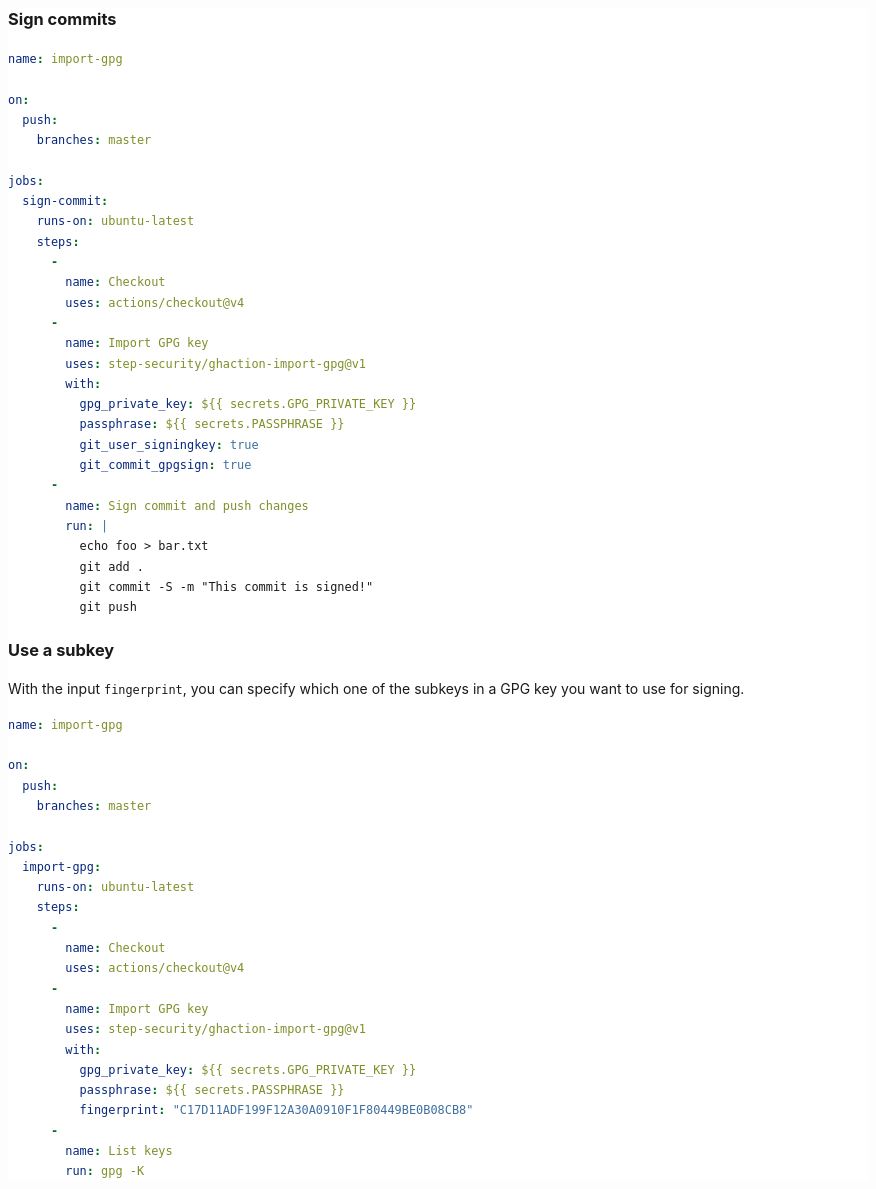 ### Sign commits

```yaml
name: import-gpg

on:
  push:
    branches: master

jobs:
  sign-commit:
    runs-on: ubuntu-latest
    steps:
      -
        name: Checkout
        uses: actions/checkout@v4
      -
        name: Import GPG key
        uses: step-security/ghaction-import-gpg@v1
        with:
          gpg_private_key: ${{ secrets.GPG_PRIVATE_KEY }}
          passphrase: ${{ secrets.PASSPHRASE }}
          git_user_signingkey: true
          git_commit_gpgsign: true
      -
        name: Sign commit and push changes
        run: |
          echo foo > bar.txt
          git add .
          git commit -S -m "This commit is signed!"
          git push
```

### Use a subkey

With the input `fingerprint`, you can specify which one of the subkeys in a GPG
key you want to use for signing.

```yaml
name: import-gpg

on:
  push:
    branches: master

jobs:
  import-gpg:
    runs-on: ubuntu-latest
    steps:
      -
        name: Checkout
        uses: actions/checkout@v4
      -
        name: Import GPG key
        uses: step-security/ghaction-import-gpg@v1
        with:
          gpg_private_key: ${{ secrets.GPG_PRIVATE_KEY }}
          passphrase: ${{ secrets.PASSPHRASE }}
          fingerprint: "C17D11ADF199F12A30A0910F1F80449BE0B08CB8"
      -
        name: List keys
        run: gpg -K
```
